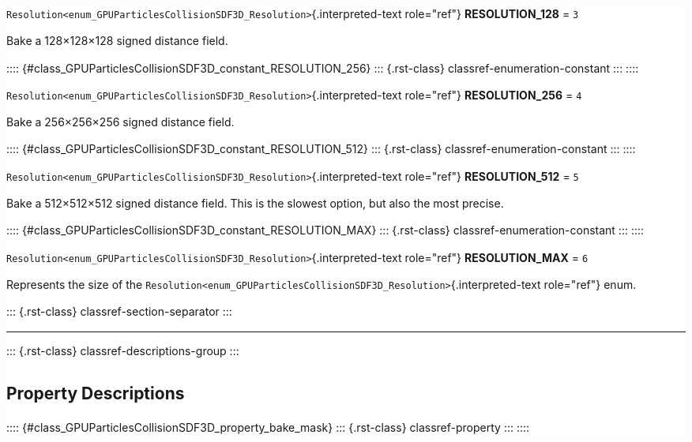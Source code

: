 `Resolution<enum_GPUParticlesCollisionSDF3D_Resolution>`{.interpreted-text
role="ref"} **RESOLUTION_128** = `3`

Bake a 128×128×128 signed distance field.

:::: {#class_GPUParticlesCollisionSDF3D_constant_RESOLUTION_256}
::: {.rst-class}
classref-enumeration-constant
:::
::::

`Resolution<enum_GPUParticlesCollisionSDF3D_Resolution>`{.interpreted-text
role="ref"} **RESOLUTION_256** = `4`

Bake a 256×256×256 signed distance field.

:::: {#class_GPUParticlesCollisionSDF3D_constant_RESOLUTION_512}
::: {.rst-class}
classref-enumeration-constant
:::
::::

`Resolution<enum_GPUParticlesCollisionSDF3D_Resolution>`{.interpreted-text
role="ref"} **RESOLUTION_512** = `5`

Bake a 512×512×512 signed distance field. This is the slowest option,
but also the most precise.

:::: {#class_GPUParticlesCollisionSDF3D_constant_RESOLUTION_MAX}
::: {.rst-class}
classref-enumeration-constant
:::
::::

`Resolution<enum_GPUParticlesCollisionSDF3D_Resolution>`{.interpreted-text
role="ref"} **RESOLUTION_MAX** = `6`

Represents the size of the
`Resolution<enum_GPUParticlesCollisionSDF3D_Resolution>`{.interpreted-text
role="ref"} enum.

::: {.rst-class}
classref-section-separator
:::

------------------------------------------------------------------------

::: {.rst-class}
classref-descriptions-group
:::

## Property Descriptions

:::: {#class_GPUParticlesCollisionSDF3D_property_bake_mask}
::: {.rst-class}
classref-property
:::
::::
